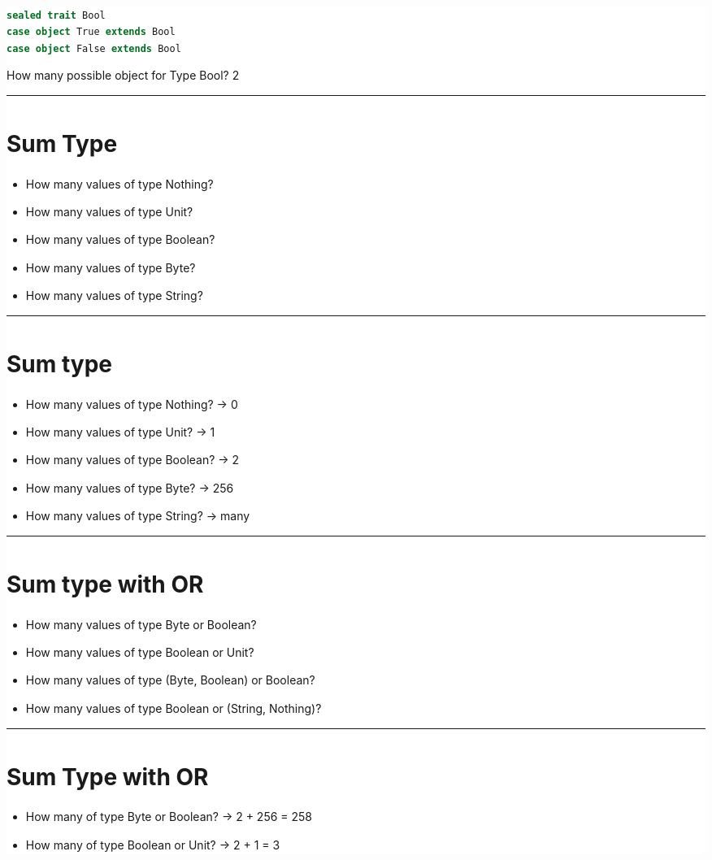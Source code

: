 ```scala
sealed trait Bool
case object True extends Bool
case object False extends Bool
```

How many possible object for Type Bool? 2 

---

# Sum Type

- How many values of type Nothing?

- How many values of type Unit?

- How many values of type Boolean?

- How many values of type Byte?

- How many values of type String?

---

# Sum type

- How many values of type Nothing? → 0

- How many values of type Unit? → 1

- How many values of type Boolean? → 2

- How many values of type Byte? → 256

- How many values of type String? → many

---

# Sum type with OR 

- How many values of type Byte or Boolean?

- How many values of type Boolean or Unit?

- How many values of type (Byte, Boolean) or Boolean?

- How many values of type Boolean or (String, Nothing)?

---

# Sum Type with OR

- How many of type Byte or Boolean? → 2 + 256 = 258

- How many of type Boolean or Unit? → 2 + 1 = 3
